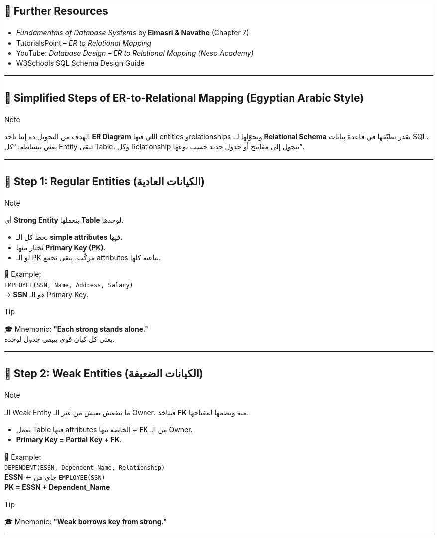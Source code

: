 
## 📘 Further Resources

* *Fundamentals of Database Systems* by **Elmasri & Navathe** (Chapter 7)
* TutorialsPoint – *ER to Relational Mapping*
* YouTube: *Database Design – ER to Relational Mapping (Neso Academy)*
* W3Schools SQL Schema Design Guide
---
## 🧠 Simplified Steps of ER-to-Relational Mapping (Egyptian Arabic Style)

> [!note]
> الهدف من التحويل ده إننا ناخد **ER Diagram** اللي فيها entities وrelationships ونحوّلها لــ **Relational Schema** نقدر نطبّقها في قاعدة بيانات SQL.  
> يعني ببساطة: “كل Entity تبقى Table، وكل Relationship تتحول إلى مفاتيح أو جدول جديد حسب نوعها”.

---

## 🧩 Step 1: Regular Entities (الكيانات العادية)

> [!note]
> أي **Strong Entity** بنعملها **Table** لوحدها.

- نحط كل الـ **simple attributes** فيها.
- نختار منها **Primary Key (PK)**.
- لو الـ PK مركّب، يبقى نجمع attributes بتاعته كلها.

🧱 Example:  
`EMPLOYEE(SSN, Name, Address, Salary)`  
→ **SSN** هو الـ Primary Key.

> [!tip]
> 🎓 Mnemonic: **"Each strong stands alone."**  
> يعني كل كيان قوي بيبقى جدول لوحده.

---

## 🧩 Step 2: Weak Entities (الكيانات الضعيفة)

> [!note]
> الـ Weak Entity ما ينفعش تعيش من غير الـ Owner، فبتاخد **FK** منه وتضمها لمفتاحها.

- نعمل Table فيها attributes الخاصة بيها + **FK** من الـ Owner.
- **Primary Key = Partial Key + FK**.

🧱 Example:  
`DEPENDENT(ESSN, Dependent_Name, Relationship)`  
**ESSN** ← جاي من `EMPLOYEE(SSN)`  
**PK = ESSN + Dependent_Name**

> [!tip]
> 🎓 Mnemonic: **"Weak borrows key from strong."**

---